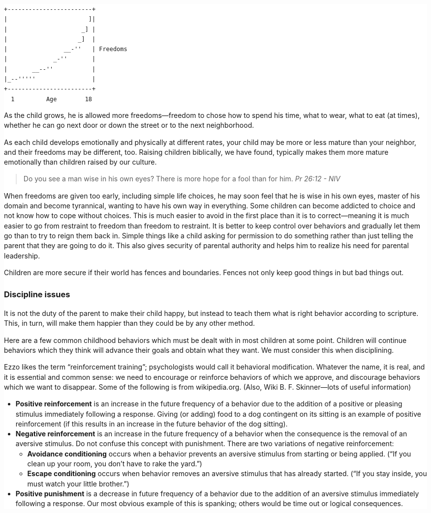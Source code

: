 ```
+------------------------+
|                       ]|
|                     _] |
|                    _]  |
|                __-''   | Freedoms
|             _-''       |
|       __--''           |
|_--'''''                |
+------------------------+
  1         Age        18
```

As the child grows, he is allowed more freedoms—freedom to chose how to spend his time, what to wear, what to eat (at times), whether he can go next door or down the street or to the next neighborhood.

As each child develops emotionally and physically at different rates, your child may be more or less mature than your neighbor, and their freedoms may be different, too. Raising children biblically, we have found, typically makes them more mature emotionally than children raised by our culture.

> Do you see a man wise in his own eyes? There is more hope for a fool than for him.
> <cite>Pr 26:12 - NIV</cite>

When freedoms are given too early, including simple life choices, he may soon feel that he is wise in his own eyes, master of his domain and become tyrannical, wanting to have his own way in everything. Some children can become addicted to choice and not know how to cope without choices. This is much easier to avoid in the first place than it is to correct—meaning it is much easier to go from restraint to freedom than freedom to restraint. It is better to keep control over behaviors and gradually let them go than to try to reign them back in. Simple things like a child asking for permission to do something rather than just telling the parent that they are going to do it. This also gives security of parental authority and helps him to realize his need for parental leadership.

Children are more secure if their world has fences and boundaries. Fences not only keep good things in but bad things out.

### Discipline issues

It is not the duty of the parent to make their child happy, but instead to teach them what is right behavior according to scripture. This, in turn, will make them happier than they could be by any other method.

Here are a few common childhood behaviors which must be dealt with in most children at some point. Children will continue behaviors which they think will advance their goals and obtain what they want. We must consider this when disciplining.

Ezzo likes the term “reinforcement training”; psychologists would call it behavioral modification. Whatever the name, it is real, and it is essential and common sense: we need to encourage or reinforce behaviors of which we approve, and discourage behaviors which we want to disappear. Some of the following is from wikipedia.org. (Also, Wiki B. F. Skinner—lots of useful information)

- **Positive reinforcement** is an increase in the future frequency of a behavior due to the addition of a positive or pleasing stimulus immediately following a response. Giving (or adding) food to a dog contingent on its sitting is an example of positive reinforcement (if this results in an increase in the future behavior of the dog sitting).
- **Negative reinforcement** is an increase in the future frequency of a behavior when the consequence is the removal of an aversive stimulus. Do not confuse this concept with punishment. There are two variations of negative reinforcement:
  - **Avoidance conditioning** occurs when a behavior prevents an aversive stimulus from starting or being applied. (“If you clean up your room, you don’t have to rake the yard.”)
  - **Escape conditioning** occurs when behavior removes an aversive stimulus that has already started. (“If you stay inside, you must watch your little brother.”)
- **Positive punishment** is a decrease in future frequency of a behavior due to the addition of an aversive stimulus immediately following a response. Our most obvious example of this is spanking; others would be time out or logical consequences.